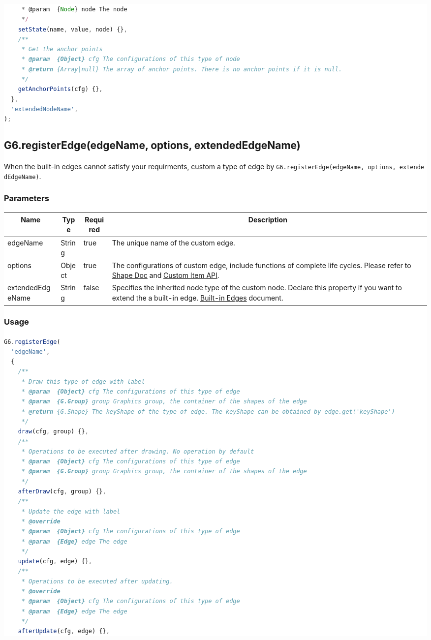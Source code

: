 ```javascript
     * @param  {Node} node The node
     */
    setState(name, value, node) {},
    /**
     * Get the anchor points
     * @param  {Object} cfg The configurations of this type of node
     * @return {Array|null} The array of anchor points. There is no anchor points if it is null.
     */
    getAnchorPoints(cfg) {},
  },
  'extendedNodeName',
);
```

## G6.registerEdge(edgeName, options, extendedEdgeName)

When the built-in edges cannot satisfy your requirments, custom a type of edge by `G6.registerEdge(edgeName, options, extendedEdgeName)`.

### Parameters

| Name | Type | Required | Description |
| --- | --- | --- | --- |
| edgeName | String | true | The unique name of the custom edge. |
| options | Object | true | The configurations of custom edge, include functions of complete life cycles. Please refer to [Shape Doc](/en/docs/manual/middle/elements/shape/shape-keyshape) and [Custom Item API](/en/docs/api/registerItem). |
| extendedEdgeName | String | false | Specifies the inherited node type of the custom node. Declare this property if you want to extend the a built-in edge. [Built-in Edges](/en/docs/manual/middle/elements/edges/defaultEdge) document. |

### Usage

```javascript
G6.registerEdge(
  'edgeName',
  {
    /**
     * Draw this type of edge with label
     * @param  {Object} cfg The configurations of this type of edge
     * @param  {G.Group} group Graphics group, the container of the shapes of the edge
     * @return {G.Shape} The keyShape of the type of edge. The keyShape can be obtained by edge.get('keyShape')
     */
    draw(cfg, group) {},
    /**
     * Operations to be executed after drawing. No operation by default
     * @param  {Object} cfg The configurations of this type of edge
     * @param  {G.Group} group Graphics group, the container of the shapes of the edge
     */
    afterDraw(cfg, group) {},
    /**
     * Update the edge with label
     * @override
     * @param  {Object} cfg The configurations of this type of edge
     * @param  {Edge} edge The edge
     */
    update(cfg, edge) {},
    /**
     * Operations to be executed after updating.
     * @override
     * @param  {Object} cfg The configurations of this type of edge
     * @param  {Edge} edge The edge
     */
    afterUpdate(cfg, edge) {},
```
